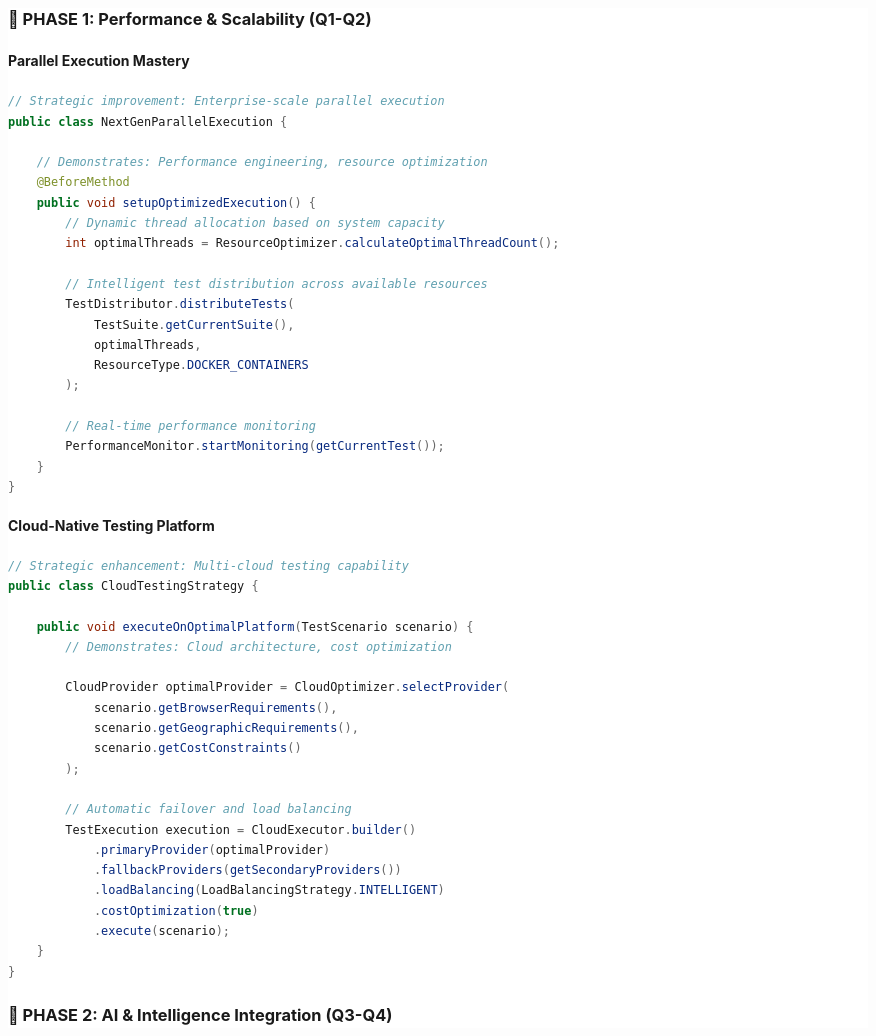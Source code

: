 ### **🎯 PHASE 1: Performance & Scalability (Q1-Q2)**

#### **Parallel Execution Mastery**
```java
// Strategic improvement: Enterprise-scale parallel execution
public class NextGenParallelExecution {
    
    // Demonstrates: Performance engineering, resource optimization
    @BeforeMethod
    public void setupOptimizedExecution() {
        // Dynamic thread allocation based on system capacity
        int optimalThreads = ResourceOptimizer.calculateOptimalThreadCount();
        
        // Intelligent test distribution across available resources
        TestDistributor.distributeTests(
            TestSuite.getCurrentSuite(),
            optimalThreads,
            ResourceType.DOCKER_CONTAINERS
        );
        
        // Real-time performance monitoring
        PerformanceMonitor.startMonitoring(getCurrentTest());
    }
}
```

#### **Cloud-Native Testing Platform**
```java
// Strategic enhancement: Multi-cloud testing capability
public class CloudTestingStrategy {
    
    public void executeOnOptimalPlatform(TestScenario scenario) {
        // Demonstrates: Cloud architecture, cost optimization
        
        CloudProvider optimalProvider = CloudOptimizer.selectProvider(
            scenario.getBrowserRequirements(),
            scenario.getGeographicRequirements(),
            scenario.getCostConstraints()
        );
        
        // Automatic failover and load balancing
        TestExecution execution = CloudExecutor.builder()
            .primaryProvider(optimalProvider)
            .fallbackProviders(getSecondaryProviders())
            .loadBalancing(LoadBalancingStrategy.INTELLIGENT)
            .costOptimization(true)
            .execute(scenario);
    }
}
```

### **🔬 PHASE 2: AI & Intelligence Integration (Q3-Q4)**
